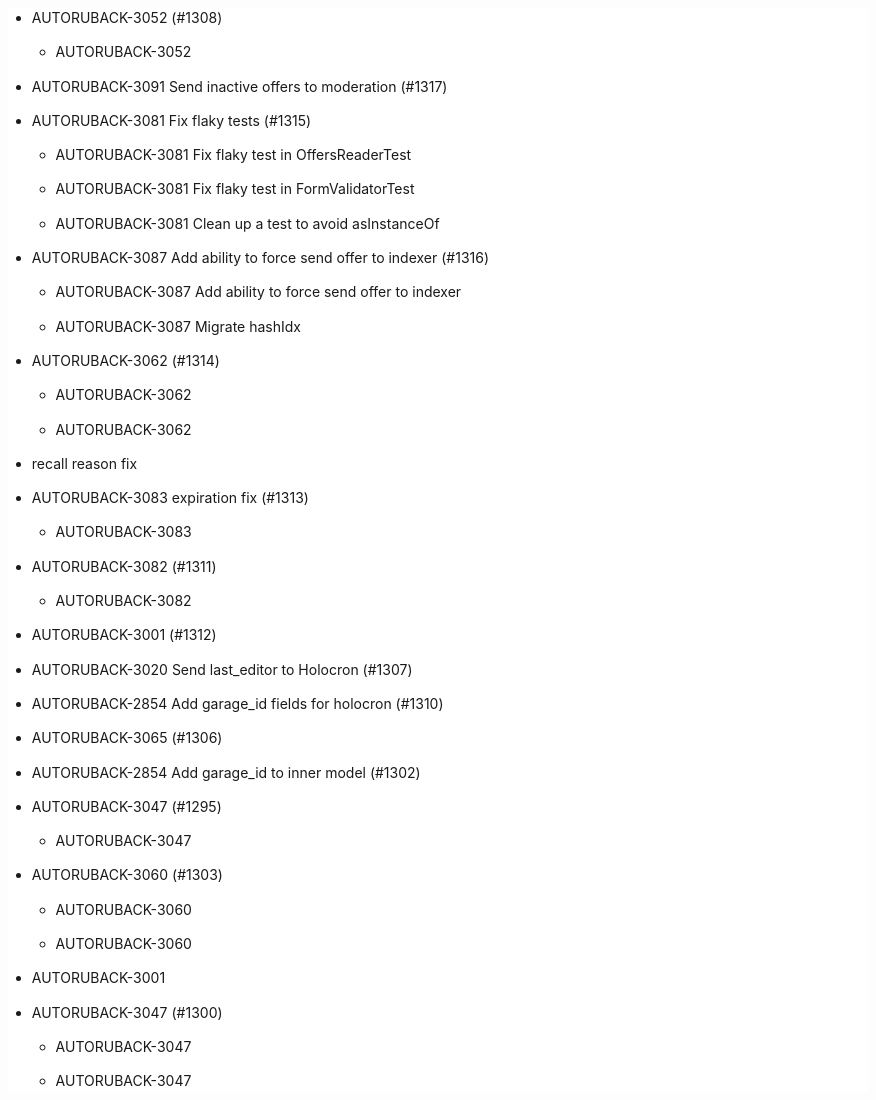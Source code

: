 
  *  AUTORUBACK-3052 (#1308)
     
     * AUTORUBACK-3052

  *  AUTORUBACK-3091 Send inactive offers to moderation (#1317)
     

  *  AUTORUBACK-3081 Fix flaky tests (#1315)
     
     * AUTORUBACK-3081 Fix flaky test in OffersReaderTest
     
     * AUTORUBACK-3081 Fix flaky test in FormValidatorTest
     
     * AUTORUBACK-3081 Clean up a test to avoid asInstanceOf
  *  AUTORUBACK-3087 Add ability to force send offer to indexer (#1316)
     
     * AUTORUBACK-3087 Add ability to force send offer to indexer
     
     * AUTORUBACK-3087 Migrate hashIdx
  *  AUTORUBACK-3062 (#1314)
     
     * AUTORUBACK-3062
     
     * AUTORUBACK-3062
  *  recall reason fix

  *  AUTORUBACK-3083 expiration fix (#1313)
     
     * AUTORUBACK-3083

  *  AUTORUBACK-3082 (#1311)
     
     * AUTORUBACK-3082

  *  AUTORUBACK-3001 (#1312)
     

  *  AUTORUBACK-3020 Send last_editor to Holocron (#1307)
     

  *  AUTORUBACK-2854 Add garage_id fields for holocron (#1310)
     

  *  AUTORUBACK-3065 (#1306)
     

  *  AUTORUBACK-2854 Add garage_id to inner model (#1302)
     

  *  AUTORUBACK-3047 (#1295)
     
     * AUTORUBACK-3047

  *  AUTORUBACK-3060 (#1303)
     
     * AUTORUBACK-3060
     
     * AUTORUBACK-3060
  *  AUTORUBACK-3001

  *  AUTORUBACK-3047 (#1300)
     
     * AUTORUBACK-3047
     
     * AUTORUBACK-3047
     